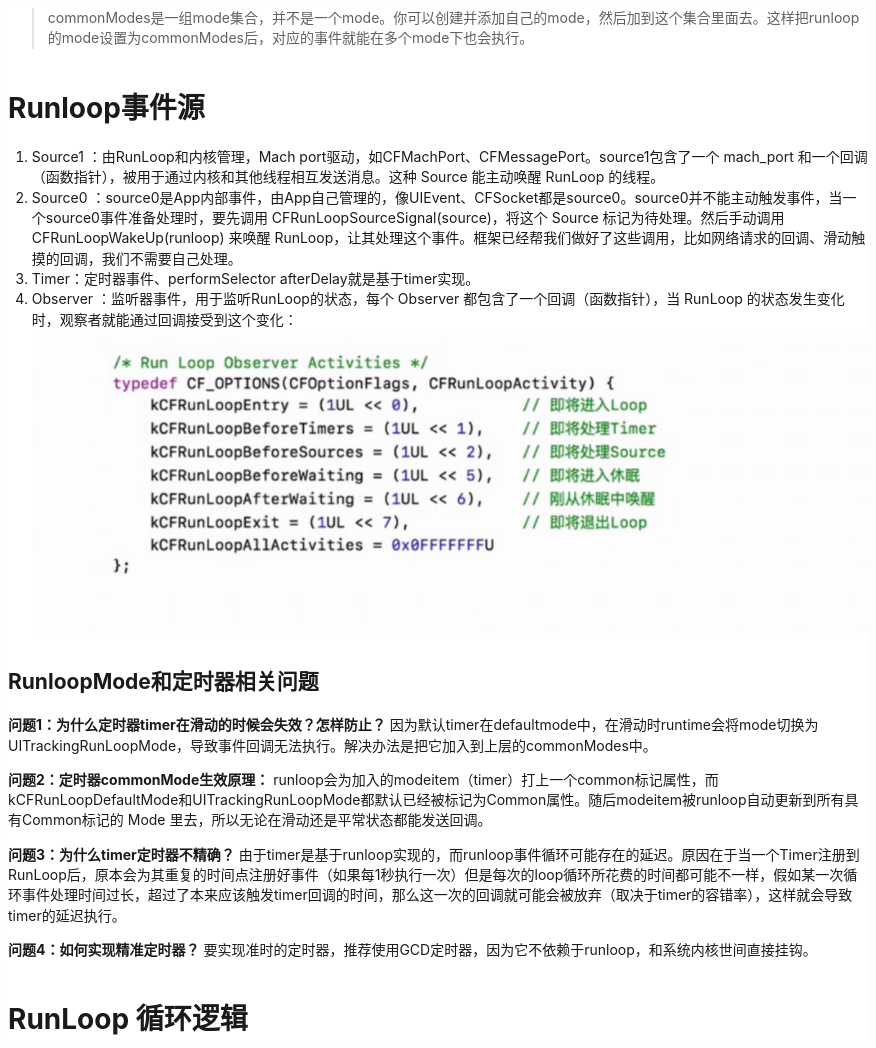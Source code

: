 > commonModes是一组mode集合，并不是一个mode。你可以创建并添加自己的mode，然后加到这个集合里面去。这样把runloop的mode设置为commonModes后，对应的事件就能在多个mode下也会执行。  

# Runloop事件源
1. Source1 ：由RunLoop和内核管理，Mach port驱动，如CFMachPort、CFMessagePort。source1包含了一个 mach_port 和一个回调（函数指针），被用于通过内核和其他线程相互发送消息。这种 Source 能主动唤醒 RunLoop 的线程。
2. Source0 ：source0是App内部事件，由App自己管理的，像UIEvent、CFSocket都是source0。source0并不能主动触发事件，当一个source0事件准备处理时，要先调用 CFRunLoopSourceSignal(source)，将这个 Source 标记为待处理。然后手动调用 CFRunLoopWakeUp(runloop) 来唤醒 RunLoop，让其处理这个事件。框架已经帮我们做好了这些调用，比如网络请求的回调、滑动触摸的回调，我们不需要自己处理。
3. Timer：定时器事件、performSelector afterDelay就是基于timer实现。
4. Observer ：监听器事件，用于监听RunLoop的状态，每个 Observer 都包含了一个回调（函数指针），当 RunLoop 的状态发生变化时，观察者就能通过回调接受到这个变化：
![](Runloop%20%E6%80%BB%E7%BB%93/EAA256E6-6525-45DA-8495-B78B9DD09ADD.png)

## RunloopMode和定时器相关问题
**问题1：为什么定时器timer在滑动的时候会失效？怎样防止？**
因为默认timer在defaultmode中，在滑动时runtime会将mode切换为UITrackingRunLoopMode，导致事件回调无法执行。解决办法是把它加入到上层的commonModes中。

**问题2：定时器commonMode生效原理：**
runloop会为加入的modeitem（timer）打上一个common标记属性，而kCFRunLoopDefaultMode和UITrackingRunLoopMode都默认已经被标记为Common属性。随后modeitem被runloop自动更新到所有具有Common标记的 Mode 里去，所以无论在滑动还是平常状态都能发送回调。

**问题3：为什么timer定时器不精确？**
由于timer是基于runloop实现的，而runloop事件循环可能存在的延迟。原因在于当一个Timer注册到RunLoop后，原本会为其重复的时间点注册好事件（如果每1秒执行一次）但是每次的loop循环所花费的时间都可能不一样，假如某一次循环事件处理时间过长，超过了本来应该触发timer回调的时间，那么这一次的回调就可能会被放弃（取决于timer的容错率），这样就会导致timer的延迟执行。

**问题4：如何实现精准定时器？**
要实现准时的定时器，推荐使用GCD定时器，因为它不依赖于runloop，和系统内核世间直接挂钩。

# RunLoop 循环逻辑